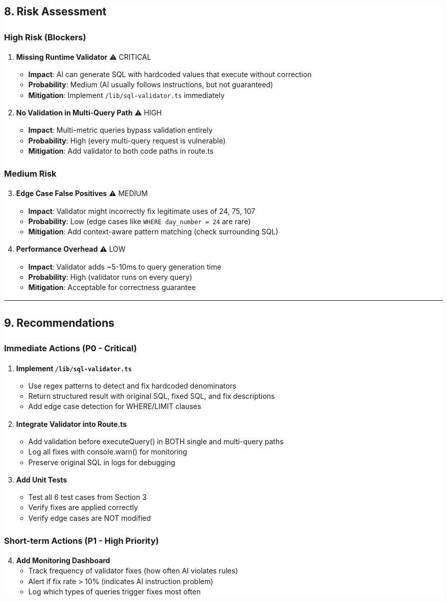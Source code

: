 
## 8. Risk Assessment

### High Risk (Blockers)

1. **Missing Runtime Validator** ⚠️ CRITICAL
   - **Impact**: AI can generate SQL with hardcoded values that execute without correction
   - **Probability**: Medium (AI usually follows instructions, but not guaranteed)
   - **Mitigation**: Implement `/lib/sql-validator.ts` immediately

2. **No Validation in Multi-Query Path** ⚠️ HIGH
   - **Impact**: Multi-metric queries bypass validation entirely
   - **Probability**: High (every multi-query request is vulnerable)
   - **Mitigation**: Add validator to both code paths in route.ts

### Medium Risk

3. **Edge Case False Positives** ⚠️ MEDIUM
   - **Impact**: Validator might incorrectly fix legitimate uses of 24, 75, 107
   - **Probability**: Low (edge cases like `WHERE day_number = 24` are rare)
   - **Mitigation**: Add context-aware pattern matching (check surrounding SQL)

4. **Performance Overhead** ⚠️ LOW
   - **Impact**: Validator adds ~5-10ms to query generation time
   - **Probability**: High (validator runs on every query)
   - **Mitigation**: Acceptable for correctness guarantee

---

## 9. Recommendations

### Immediate Actions (P0 - Critical)

1. **Implement `/lib/sql-validator.ts`**
   - Use regex patterns to detect and fix hardcoded denominators
   - Return structured result with original SQL, fixed SQL, and fix descriptions
   - Add edge case detection for WHERE/LIMIT clauses

2. **Integrate Validator into Route.ts**
   - Add validation before executeQuery() in BOTH single and multi-query paths
   - Log all fixes with console.warn() for monitoring
   - Preserve original SQL in logs for debugging

3. **Add Unit Tests**
   - Test all 6 test cases from Section 3
   - Verify fixes are applied correctly
   - Verify edge cases are NOT modified

### Short-term Actions (P1 - High Priority)

4. **Add Monitoring Dashboard**
   - Track frequency of validator fixes (how often AI violates rules)
   - Alert if fix rate > 10% (indicates AI instruction problem)
   - Log which types of queries trigger fixes most often
